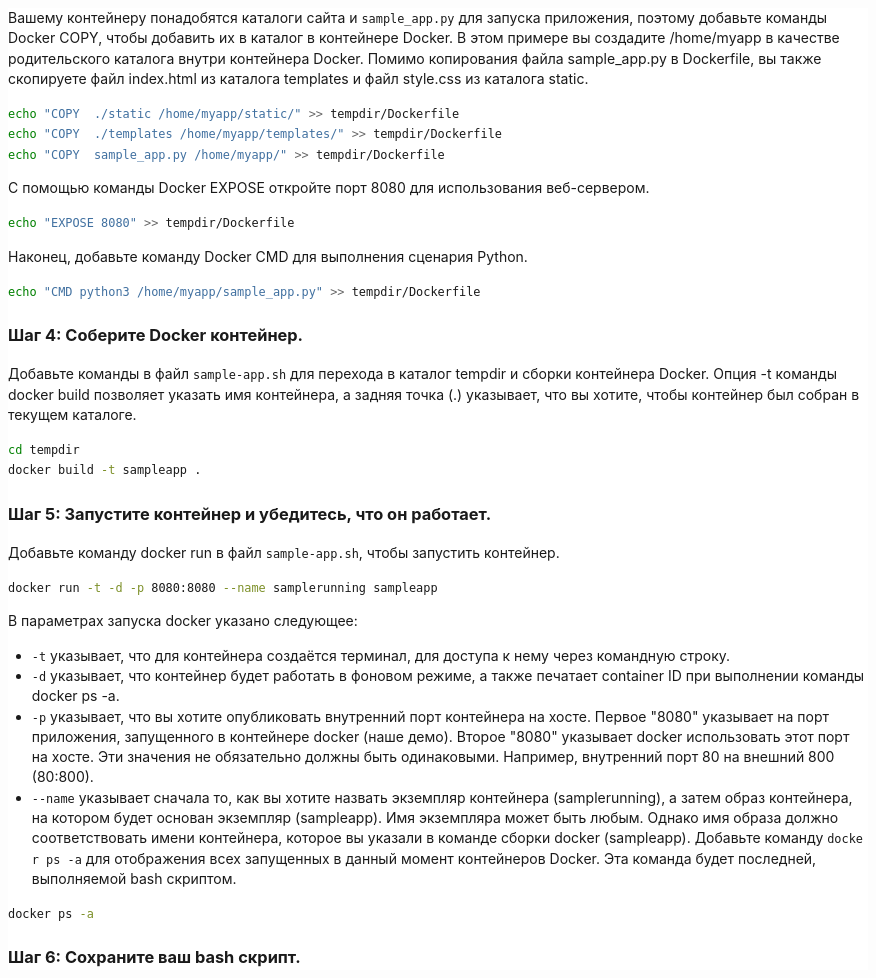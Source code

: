 Вашему контейнеру понадобятся каталоги сайта и `sample_app.py` для запуска приложения, поэтому добавьте команды Docker COPY, чтобы добавить их в каталог в контейнере Docker. В этом примере вы создадите /home/myapp в качестве родительского каталога внутри контейнера Docker. Помимо копирования файла sample_app.py в Dockerfile, вы также скопируете файл index.html из каталога templates и файл style.css из каталога static.
```bash
echo "COPY  ./static /home/myapp/static/" >> tempdir/Dockerfile
echo "COPY  ./templates /home/myapp/templates/" >> tempdir/Dockerfile
echo "COPY  sample_app.py /home/myapp/" >> tempdir/Dockerfile
```
С помощью команды Docker EXPOSE откройте порт 8080 для использования веб-сервером.
```bash
echo "EXPOSE 8080" >> tempdir/Dockerfile
```
Наконец, добавьте команду Docker CMD для выполнения сценария Python.
```bash
echo "CMD python3 /home/myapp/sample_app.py" >> tempdir/Dockerfile
```

### Шаг 4: Соберите Docker контейнер.
Добавьте команды в файл `sample-app.sh` для перехода в каталог tempdir и сборки контейнера Docker. Опция -t команды docker build позволяет указать имя контейнера, а задняя точка (.) указывает, что вы хотите, чтобы контейнер был собран в текущем каталоге.
```bash
cd tempdir
docker build -t sampleapp .
```

### Шаг 5: Запустите контейнер и убедитесь, что он работает.
Добавьте команду docker run в файл `sample-app.sh`, чтобы запустить контейнер.
```bash
docker run -t -d -p 8080:8080 --name samplerunning sampleapp
```
В параметрах запуска docker указано следующее:
- `-t` указывает, что для контейнера создаётся терминал, для доступа к нему через командную строку.
- `-d` указывает, что контейнер будет работать в фоновом режиме, а также печатает container ID при выполнении команды docker ps -a.
- `-p` указывает, что вы хотите опубликовать внутренний порт контейнера на хосте. Первое "8080" указывает на порт приложения, запущенного в контейнере docker (наше демо). Второе "8080" указывает docker использовать этот порт на хосте. Эти значения не обязательно должны быть одинаковыми. Например, внутренний порт 80 на внешний 800 (80:800).
- `--name` указывает сначала то, как вы хотите назвать экземпляр контейнера (samplerunning), а затем образ контейнера, на котором будет основан экземпляр (sampleapp). Имя экземпляра может быть любым. Однако имя образа должно соответствовать имени контейнера, которое вы указали в команде сборки docker (sampleapp).
Добавьте команду `docker ps -a` для отображения всех запущенных в данный момент контейнеров Docker. Эта команда будет последней, выполняемой bash скриптом.
```bash
docker ps -a
```

### Шаг 6: Сохраните ваш bash скрипт.
